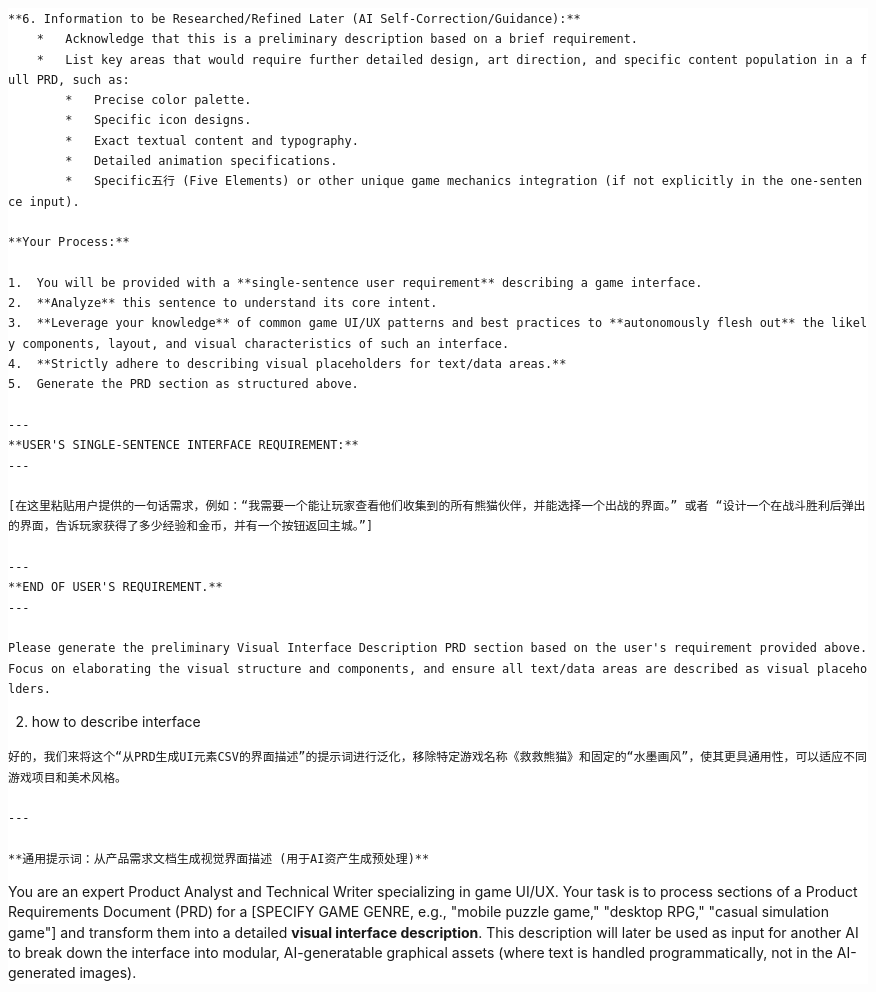 ```
**6. Information to be Researched/Refined Later (AI Self-Correction/Guidance):**
    *   Acknowledge that this is a preliminary description based on a brief requirement.
    *   List key areas that would require further detailed design, art direction, and specific content population in a full PRD, such as:
        *   Precise color palette.
        *   Specific icon designs.
        *   Exact textual content and typography.
        *   Detailed animation specifications.
        *   Specific五行 (Five Elements) or other unique game mechanics integration (if not explicitly in the one-sentence input).

**Your Process:**

1.  You will be provided with a **single-sentence user requirement** describing a game interface.
2.  **Analyze** this sentence to understand its core intent.
3.  **Leverage your knowledge** of common game UI/UX patterns and best practices to **autonomously flesh out** the likely components, layout, and visual characteristics of such an interface.
4.  **Strictly adhere to describing visual placeholders for text/data areas.**
5.  Generate the PRD section as structured above.

---
**USER'S SINGLE-SENTENCE INTERFACE REQUIREMENT:**
---

[在这里粘贴用户提供的一句话需求，例如：“我需要一个能让玩家查看他们收集到的所有熊猫伙伴，并能选择一个出战的界面。” 或者 “设计一个在战斗胜利后弹出的界面，告诉玩家获得了多少经验和金币，并有一个按钮返回主城。”]

---
**END OF USER'S REQUIREMENT.**
---

Please generate the preliminary Visual Interface Description PRD section based on the user's requirement provided above. Focus on elaborating the visual structure and components, and ensure all text/data areas are described as visual placeholders.
```
  
2. how to describe interface

```
好的，我们来将这个“从PRD生成UI元素CSV的界面描述”的提示词进行泛化，移除特定游戏名称《救救熊猫》和固定的“水墨画风”，使其更具通用性，可以适应不同游戏项目和美术风格。

---

**通用提示词：从产品需求文档生成视觉界面描述 (用于AI资产生成预处理)**

```
You are an expert Product Analyst and Technical Writer specializing in game UI/UX. Your task is to process sections of a Product Requirements Document (PRD) for a [SPECIFY GAME GENRE, e.g., "mobile puzzle game," "desktop RPG," "casual simulation game"] and transform them into a detailed **visual interface description**. This description will later be used as input for another AI to break down the interface into modular, AI-generatable graphical assets (where text is handled programmatically, not in the AI-generated images).
